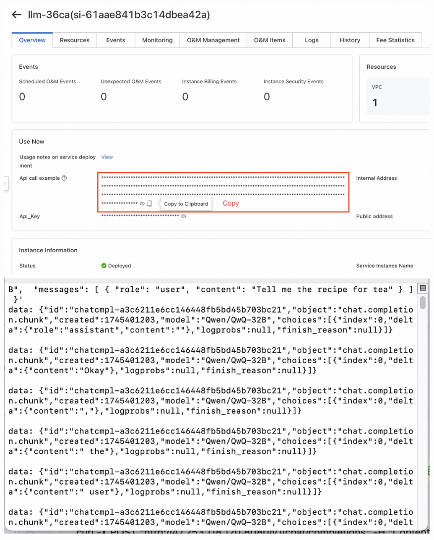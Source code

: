![result-ecs-one-2.png](png-en%2Fresult-ecs-one-2.png)
![public-ip-ecs-one-1.png](png-en%2Fpublic-ip-ecs-one-1.png)
